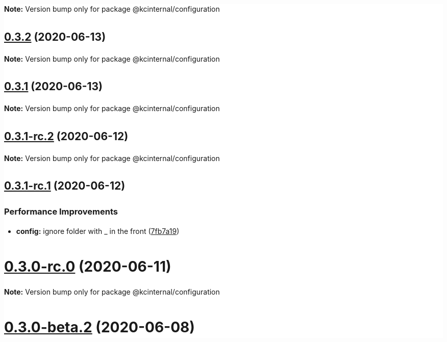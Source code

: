**Note:** Version bump only for package @kcinternal/configuration





## [0.3.2](https://github.com/kamontat/kcutils/compare/@kcinternal/configuration@0.3.1...@kcinternal/configuration@0.3.2) (2020-06-13)

**Note:** Version bump only for package @kcinternal/configuration





## [0.3.1](https://github.com/kamontat/kcutils/compare/@kcinternal/configuration@0.3.1-rc.2...@kcinternal/configuration@0.3.1) (2020-06-13)

**Note:** Version bump only for package @kcinternal/configuration





## [0.3.1-rc.2](https://github.com/kamontat/kcutils/compare/@kcinternal/configuration@0.3.1-rc.1...@kcinternal/configuration@0.3.1-rc.2) (2020-06-12)

**Note:** Version bump only for package @kcinternal/configuration





## [0.3.1-rc.1](https://github.com/kamontat/kcutils/compare/@kcinternal/configuration@0.3.0-rc.0...@kcinternal/configuration@0.3.1-rc.1) (2020-06-12)


### Performance Improvements

* **config:** ignore folder with _ in the front ([7fb7a19](https://github.com/kamontat/kcutils/commit/7fb7a196301232b34c3ba8470148a2f26237f661))





# [0.3.0-rc.0](https://github.com/kamontat/kcutils/compare/@kcinternal/configuration@0.3.0-beta.2...@kcinternal/configuration@0.3.0-rc.0) (2020-06-11)

**Note:** Version bump only for package @kcinternal/configuration





# [0.3.0-beta.2](https://github.com/kamontat/kcutils/compare/@kcinternal/configuration@0.3.0-beta.1...@kcinternal/configuration@0.3.0-beta.2) (2020-06-08)
